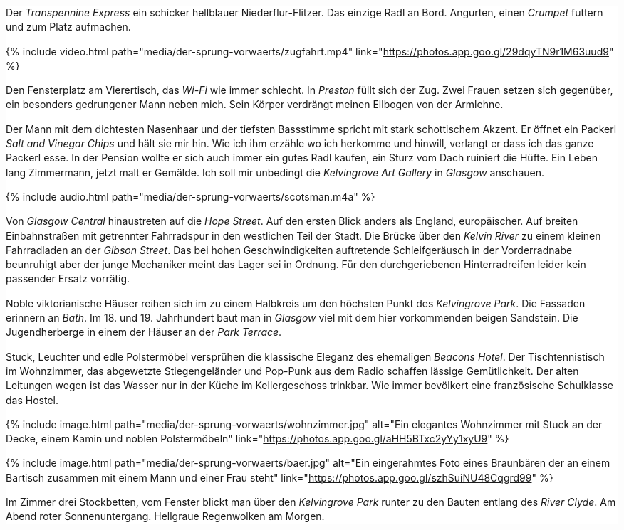 Der *Transpennine Express* ein schicker hellblauer Niederflur-Flitzer.
Das einzige Radl an Bord.
Angurten, einen *Crumpet* futtern und zum Platz aufmachen.

{% include video.html path="media/der-sprung-vorwaerts/zugfahrt.mp4" link="https://photos.app.goo.gl/29dqyTN9r1M63uud9" %}

Den Fensterplatz am Vierertisch, das *Wi-Fi* wie immer schlecht.
In *Preston* füllt sich der Zug.
Zwei Frauen setzen sich gegenüber, ein besonders gedrungener Mann neben mich.
Sein Körper verdrängt meinen Ellbogen von der Armlehne.

Der Mann mit dem dichtesten Nasenhaar und der tiefsten Bassstimme spricht mit stark schottischem Akzent.
Er öffnet ein Packerl *Salt and Vinegar Chips* und hält sie mir hin.
Wie ich ihm erzähle wo ich herkomme und hinwill, verlangt er dass ich das ganze Packerl esse.
In der Pension wollte er sich auch immer ein gutes Radl kaufen, ein Sturz vom Dach ruiniert die Hüfte.
Ein Leben lang Zimmermann, jetzt malt er Gemälde.
Ich soll mir unbedingt die *Kelvingrove Art Gallery* in *Glasgow* anschauen.

{% include audio.html path="media/der-sprung-vorwaerts/scotsman.m4a" %}

Von *Glasgow Central* hinaustreten auf die *Hope Street*.
Auf den ersten Blick anders als England, europäischer.
Auf breiten Einbahnstraßen mit getrennter Fahrradspur in den westlichen Teil der Stadt.
Die Brücke über den *Kelvin River* zu einem kleinen Fahrradladen an der *Gibson Street*.
Das bei hohen Geschwindigkeiten auftretende Schleifgeräusch in der Vorderradnabe beunruhigt aber der junge Mechaniker meint das Lager sei in Ordnung.
Für den durchgeriebenen Hinterradreifen leider kein passender Ersatz vorrätig.

Noble viktorianische Häuser reihen sich im zu einem Halbkreis um den höchsten Punkt des *Kelvingrove Park*.
Die Fassaden erinnern an *Bath*.
Im 18. und 19. Jahrhundert baut man in *Glasgow* viel mit dem hier vorkommenden beigen Sandstein.
Die Jugendherberge in einem der Häuser an der *Park Terrace*.

Stuck, Leuchter und edle Polstermöbel versprühen die klassische Eleganz des ehemaligen *Beacons Hotel*.
Der Tischtennistisch im Wohnzimmer, das abgewetzte Stiegengeländer und Pop-Punk aus dem Radio schaffen lässige Gemütlichkeit.
Der alten Leitungen wegen ist das Wasser nur in der Küche im Kellergeschoss trinkbar.
Wie immer bevölkert eine französische Schulklasse das Hostel.

{% include image.html path="media/der-sprung-vorwaerts/wohnzimmer.jpg" alt="Ein elegantes Wohnzimmer mit Stuck an der Decke, einem Kamin und noblen Polstermöbeln" link="https://photos.app.goo.gl/aHH5BTxc2yYy1xyU9" %}

{% include image.html path="media/der-sprung-vorwaerts/baer.jpg" alt="Ein eingerahmtes Foto eines Braunbären der an einem Bartisch zusammen mit einem Mann und einer Frau steht" link="https://photos.app.goo.gl/szhSuiNU48Cqgrd99" %}

Im Zimmer drei Stockbetten, vom Fenster blickt man über den *Kelvingrove Park* runter zu den Bauten entlang des *River Clyde*.
Am Abend roter Sonnenuntergang.
Hellgraue Regenwolken am Morgen.
